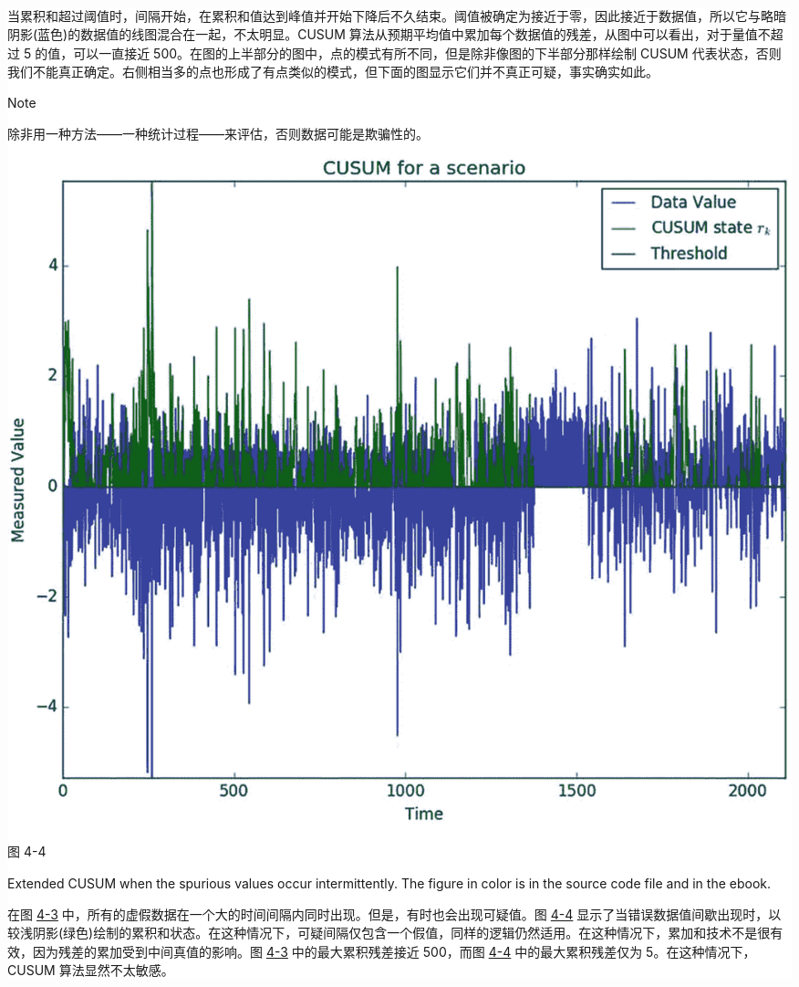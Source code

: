 当累积和超过阈值时，间隔开始，在累积和值达到峰值并开始下降后不久结束。阈值被确定为接近于零，因此接近于数据值，所以它与略暗阴影(蓝色)的数据值的线图混合在一起，不太明显。CUSUM 算法从预期平均值中累加每个数据值的残差，从图中可以看出，对于量值不超过 5 的值，可以一直接近 500。在图的上半部分的图中，点的模式有所不同，但是除非像图的下半部分那样绘制 CUSUM 代表状态，否则我们不能真正确定。右侧相当多的点也形成了有点类似的模式，但下面的图显示它们并不真正可疑，事实确实如此。

Note

除非用一种方法——一种统计过程——来评估，否则数据可能是欺骗性的。

![A436227_1_En_4_Fig4_HTML.jpg](img/A436227_1_En_4_Fig4_HTML.jpg)

图 4-4

Extended CUSUM when the spurious values occur intermittently. The figure in color is in the source code file and in the ebook.

在图 [4-3](#Fig3) 中，所有的虚假数据在一个大的时间间隔内同时出现。但是，有时也会出现可疑值。图 [4-4](#Fig4) 显示了当错误数据值间歇出现时，以较浅阴影(绿色)绘制的累积和状态。在这种情况下，可疑间隔仅包含一个假值，同样的逻辑仍然适用。在这种情况下，累加和技术不是很有效，因为残差的累加受到中间真值的影响。图 [4-3](#Fig3) 中的最大累积残差接近 500，而图 [4-4](#Fig4) 中的最大累积残差仅为 5。在这种情况下，CUSUM 算法显然不太敏感。
